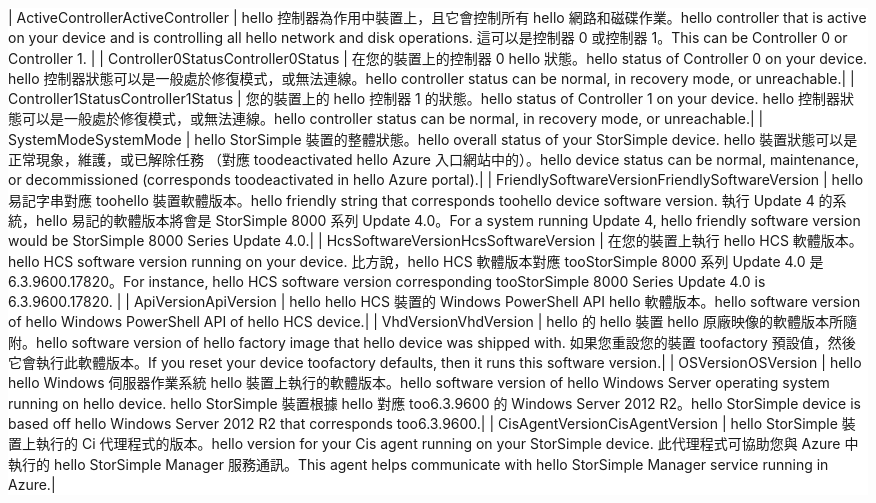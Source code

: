 | <span data-ttu-id="f3035-239">ActiveController</span><span class="sxs-lookup"><span data-stu-id="f3035-239">ActiveController</span></span>        | <span data-ttu-id="f3035-240">hello 控制器為作用中裝置上，且它會控制所有 hello 網路和磁碟作業。</span><span class="sxs-lookup"><span data-stu-id="f3035-240">hello controller that is active on your device and is controlling all hello network and disk operations.</span></span> <span data-ttu-id="f3035-241">這可以是控制器 0 或控制器 1。</span><span class="sxs-lookup"><span data-stu-id="f3035-241">This can be Controller 0 or Controller 1.</span></span>  |
| <span data-ttu-id="f3035-242">Controller0Status</span><span class="sxs-lookup"><span data-stu-id="f3035-242">Controller0Status</span></span>       | <span data-ttu-id="f3035-243">在您的裝置上的控制器 0 hello 狀態。</span><span class="sxs-lookup"><span data-stu-id="f3035-243">hello status of Controller 0 on your device.</span></span> <span data-ttu-id="f3035-244">hello 控制器狀態可以是一般處於修復模式，或無法連線。</span><span class="sxs-lookup"><span data-stu-id="f3035-244">hello controller status can be normal, in recovery mode, or unreachable.</span></span>|
| <span data-ttu-id="f3035-245">Controller1Status</span><span class="sxs-lookup"><span data-stu-id="f3035-245">Controller1Status</span></span>       | <span data-ttu-id="f3035-246">您的裝置上的 hello 控制器 1 的狀態。</span><span class="sxs-lookup"><span data-stu-id="f3035-246">hello status of Controller 1 on your device.</span></span>  <span data-ttu-id="f3035-247">hello 控制器狀態可以是一般處於修復模式，或無法連線。</span><span class="sxs-lookup"><span data-stu-id="f3035-247">hello controller status can be normal, in recovery mode, or unreachable.</span></span>|
| <span data-ttu-id="f3035-248">SystemMode</span><span class="sxs-lookup"><span data-stu-id="f3035-248">SystemMode</span></span>              | <span data-ttu-id="f3035-249">hello StorSimple 裝置的整體狀態。</span><span class="sxs-lookup"><span data-stu-id="f3035-249">hello overall status of your StorSimple device.</span></span> <span data-ttu-id="f3035-250">hello 裝置狀態可以是正常現象，維護，或已解除任務 （對應 toodeactivated hello Azure 入口網站中的）。</span><span class="sxs-lookup"><span data-stu-id="f3035-250">hello device status can be normal, maintenance, or decommissioned (corresponds toodeactivated in hello Azure portal).</span></span>|
| <span data-ttu-id="f3035-251">FriendlySoftwareVersion</span><span class="sxs-lookup"><span data-stu-id="f3035-251">FriendlySoftwareVersion</span></span> | <span data-ttu-id="f3035-252">hello 易記字串對應 toohello 裝置軟體版本。</span><span class="sxs-lookup"><span data-stu-id="f3035-252">hello friendly string that corresponds toohello device software version.</span></span> <span data-ttu-id="f3035-253">執行 Update 4 的系統，hello 易記的軟體版本將會是 StorSimple 8000 系列 Update 4.0。</span><span class="sxs-lookup"><span data-stu-id="f3035-253">For a system running Update 4, hello friendly software version would be StorSimple 8000 Series Update 4.0.</span></span>|
| <span data-ttu-id="f3035-254">HcsSoftwareVersion</span><span class="sxs-lookup"><span data-stu-id="f3035-254">HcsSoftwareVersion</span></span>      | <span data-ttu-id="f3035-255">在您的裝置上執行 hello HCS 軟體版本。</span><span class="sxs-lookup"><span data-stu-id="f3035-255">hello HCS software version running on your device.</span></span> <span data-ttu-id="f3035-256">比方說，hello HCS 軟體版本對應 tooStorSimple 8000 系列 Update 4.0 是 6.3.9600.17820。</span><span class="sxs-lookup"><span data-stu-id="f3035-256">For instance, hello HCS software version corresponding tooStorSimple 8000 Series Update 4.0 is 6.3.9600.17820.</span></span> |
| <span data-ttu-id="f3035-257">ApiVersion</span><span class="sxs-lookup"><span data-stu-id="f3035-257">ApiVersion</span></span>              | <span data-ttu-id="f3035-258">hello hello HCS 裝置的 Windows PowerShell API hello 軟體版本。</span><span class="sxs-lookup"><span data-stu-id="f3035-258">hello software version of hello Windows PowerShell API of hello HCS device.</span></span>|
| <span data-ttu-id="f3035-259">VhdVersion</span><span class="sxs-lookup"><span data-stu-id="f3035-259">VhdVersion</span></span>              | <span data-ttu-id="f3035-260">hello 的 hello 裝置 hello 原廠映像的軟體版本所隨附。</span><span class="sxs-lookup"><span data-stu-id="f3035-260">hello software version of hello factory image that hello device was shipped with.</span></span> <span data-ttu-id="f3035-261">如果您重設您的裝置 toofactory 預設值，然後它會執行此軟體版本。</span><span class="sxs-lookup"><span data-stu-id="f3035-261">If you reset your device toofactory defaults, then it runs this software version.</span></span>|
| <span data-ttu-id="f3035-262">OSVersion</span><span class="sxs-lookup"><span data-stu-id="f3035-262">OSVersion</span></span>               | <span data-ttu-id="f3035-263">hello hello Windows 伺服器作業系統 hello 裝置上執行的軟體版本。</span><span class="sxs-lookup"><span data-stu-id="f3035-263">hello software version of hello Windows Server operating system running on hello device.</span></span> <span data-ttu-id="f3035-264">hello StorSimple 裝置根據 hello 對應 too6.3.9600 的 Windows Server 2012 R2。</span><span class="sxs-lookup"><span data-stu-id="f3035-264">hello StorSimple device is based off hello Windows Server 2012 R2 that corresponds too6.3.9600.</span></span>|
| <span data-ttu-id="f3035-265">CisAgentVersion</span><span class="sxs-lookup"><span data-stu-id="f3035-265">CisAgentVersion</span></span>         | <span data-ttu-id="f3035-266">hello StorSimple 裝置上執行的 Ci 代理程式的版本。</span><span class="sxs-lookup"><span data-stu-id="f3035-266">hello version for your Cis agent running on your StorSimple device.</span></span> <span data-ttu-id="f3035-267">此代理程式可協助您與 Azure 中執行的 hello StorSimple Manager 服務通訊。</span><span class="sxs-lookup"><span data-stu-id="f3035-267">This agent helps communicate with hello StorSimple Manager service running in Azure.</span></span>|